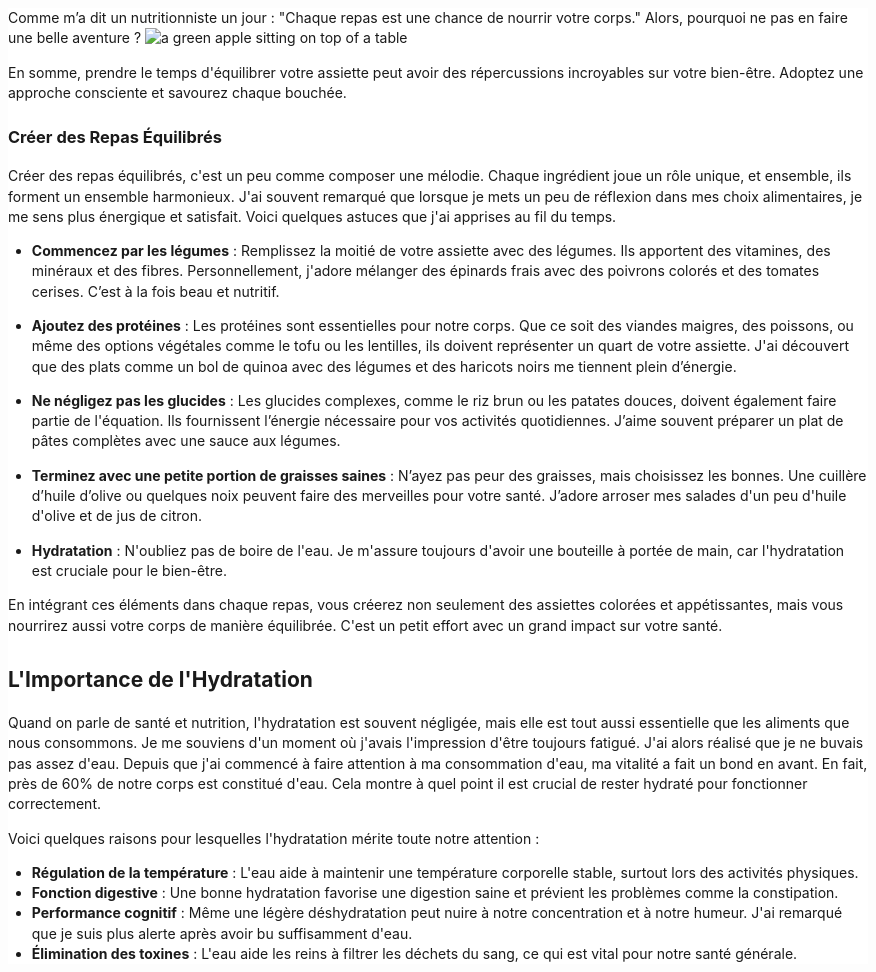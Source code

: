 Comme m’a dit un nutritionniste un jour : "Chaque repas est une chance de nourrir votre corps." Alors, pourquoi ne pas en faire une belle aventure ? ![a green apple sitting on top of a table](/images/blog/nutrition-pour-la-forme/sante-nutrition/alimentation_saine_O5tiotugFj0.jpg 'a green apple sitting on top of a table')

En somme, prendre le temps d'équilibrer votre assiette peut avoir des répercussions incroyables sur votre bien-être. Adoptez une approche consciente et savourez chaque bouchée.

### Créer des Repas Équilibrés

Créer des repas équilibrés, c'est un peu comme composer une mélodie. Chaque ingrédient joue un rôle unique, et ensemble, ils forment un ensemble harmonieux. J'ai souvent remarqué que lorsque je mets un peu de réflexion dans mes choix alimentaires, je me sens plus énergique et satisfait. Voici quelques astuces que j'ai apprises au fil du temps.

-   **Commencez par les légumes** : Remplissez la moitié de votre assiette avec des légumes. Ils apportent des vitamines, des minéraux et des fibres. Personnellement, j'adore mélanger des épinards frais avec des poivrons colorés et des tomates cerises. C’est à la fois beau et nutritif.

-   **Ajoutez des protéines** : Les protéines sont essentielles pour notre corps. Que ce soit des viandes maigres, des poissons, ou même des options végétales comme le tofu ou les lentilles, ils doivent représenter un quart de votre assiette. J'ai découvert que des plats comme un bol de quinoa avec des légumes et des haricots noirs me tiennent plein d’énergie.

-   **Ne négligez pas les glucides** : Les glucides complexes, comme le riz brun ou les patates douces, doivent également faire partie de l'équation. Ils fournissent l’énergie nécessaire pour vos activités quotidiennes. J’aime souvent préparer un plat de pâtes complètes avec une sauce aux légumes.

-   **Terminez avec une petite portion de graisses saines** : N’ayez pas peur des graisses, mais choisissez les bonnes. Une cuillère d’huile d’olive ou quelques noix peuvent faire des merveilles pour votre santé. J’adore arroser mes salades d'un peu d'huile d'olive et de jus de citron.

-   **Hydratation** : N'oubliez pas de boire de l'eau. Je m'assure toujours d'avoir une bouteille à portée de main, car l'hydratation est cruciale pour le bien-être.

En intégrant ces éléments dans chaque repas, vous créerez non seulement des assiettes colorées et appétissantes, mais vous nourrirez aussi votre corps de manière équilibrée. C'est un petit effort avec un grand impact sur votre santé.

## L'Importance de l'Hydratation

Quand on parle de santé et nutrition, l'hydratation est souvent négligée, mais elle est tout aussi essentielle que les aliments que nous consommons. Je me souviens d'un moment où j'avais l'impression d'être toujours fatigué. J'ai alors réalisé que je ne buvais pas assez d'eau. Depuis que j'ai commencé à faire attention à ma consommation d'eau, ma vitalité a fait un bond en avant. En fait, près de 60% de notre corps est constitué d'eau. Cela montre à quel point il est crucial de rester hydraté pour fonctionner correctement.

Voici quelques raisons pour lesquelles l'hydratation mérite toute notre attention :

-   **Régulation de la température** : L'eau aide à maintenir une température corporelle stable, surtout lors des activités physiques.
-   **Fonction digestive** : Une bonne hydratation favorise une digestion saine et prévient les problèmes comme la constipation.
-   **Performance cognitif** : Même une légère déshydratation peut nuire à notre concentration et à notre humeur. J'ai remarqué que je suis plus alerte après avoir bu suffisamment d'eau.
-   **Élimination des toxines** : L'eau aide les reins à filtrer les déchets du sang, ce qui est vital pour notre santé générale.

